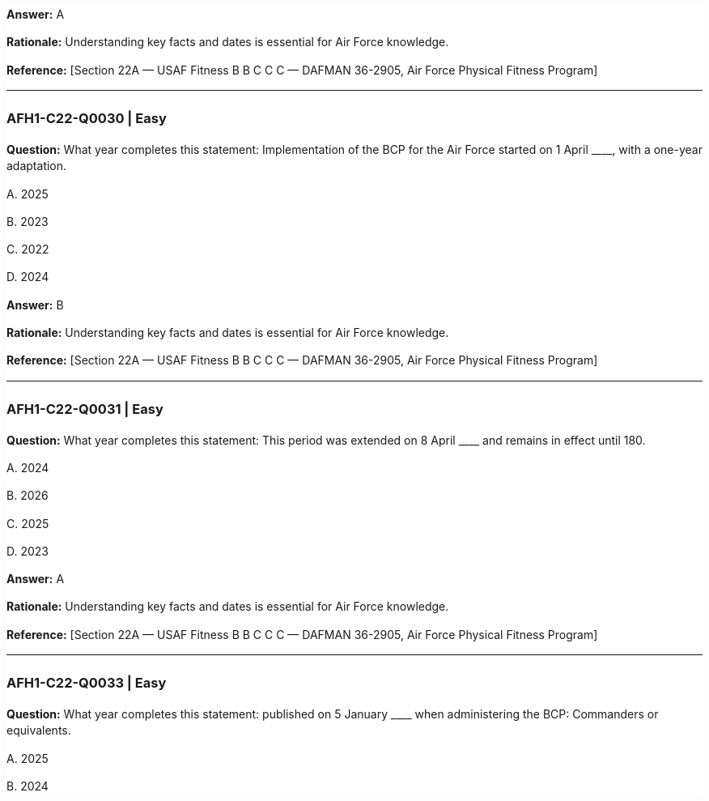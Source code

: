 **Answer:** A

**Rationale:** Understanding key facts and dates is essential for Air Force knowledge.

**Reference:** [Section 22A — USAF Fitness B B C C C — DAFMAN 36-2905, Air Force Physical Fitness Program]

---

### AFH1-C22-Q0030 | Easy

**Question:** What year completes this statement: Implementation of the BCP for the Air Force started on 1 April ____, with a one-year adaptation.

A. 2025

B. 2023

C. 2022

D. 2024

**Answer:** B

**Rationale:** Understanding key facts and dates is essential for Air Force knowledge.

**Reference:** [Section 22A — USAF Fitness B B C C C — DAFMAN 36-2905, Air Force Physical Fitness Program]

---

### AFH1-C22-Q0031 | Easy

**Question:** What year completes this statement: This period was extended on 8 April ____ and remains in effect until 180.

A. 2024

B. 2026

C. 2025

D. 2023

**Answer:** A

**Rationale:** Understanding key facts and dates is essential for Air Force knowledge.

**Reference:** [Section 22A — USAF Fitness B B C C C — DAFMAN 36-2905, Air Force Physical Fitness Program]

---

### AFH1-C22-Q0033 | Easy

**Question:** What year completes this statement: published on 5 January ____ when administering the BCP: Commanders or equivalents.

A. 2025

B. 2024

